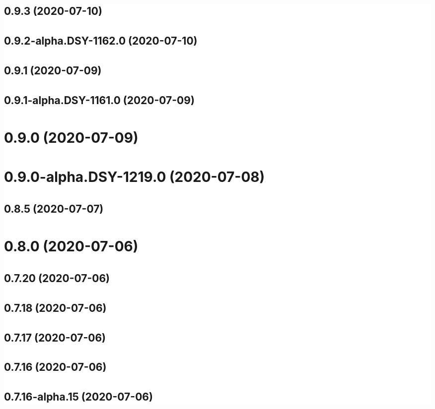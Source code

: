 

## 0.9.3 (2020-07-10)



## 0.9.2-alpha.DSY-1162.0 (2020-07-10)



## 0.9.1 (2020-07-09)



## 0.9.1-alpha.DSY-1161.0 (2020-07-09)



# 0.9.0 (2020-07-09)



# 0.9.0-alpha.DSY-1219.0 (2020-07-08)



## 0.8.5 (2020-07-07)



# 0.8.0 (2020-07-06)



## 0.7.20 (2020-07-06)



## 0.7.18 (2020-07-06)



## 0.7.17 (2020-07-06)



## 0.7.16 (2020-07-06)



## 0.7.16-alpha.15 (2020-07-06)

